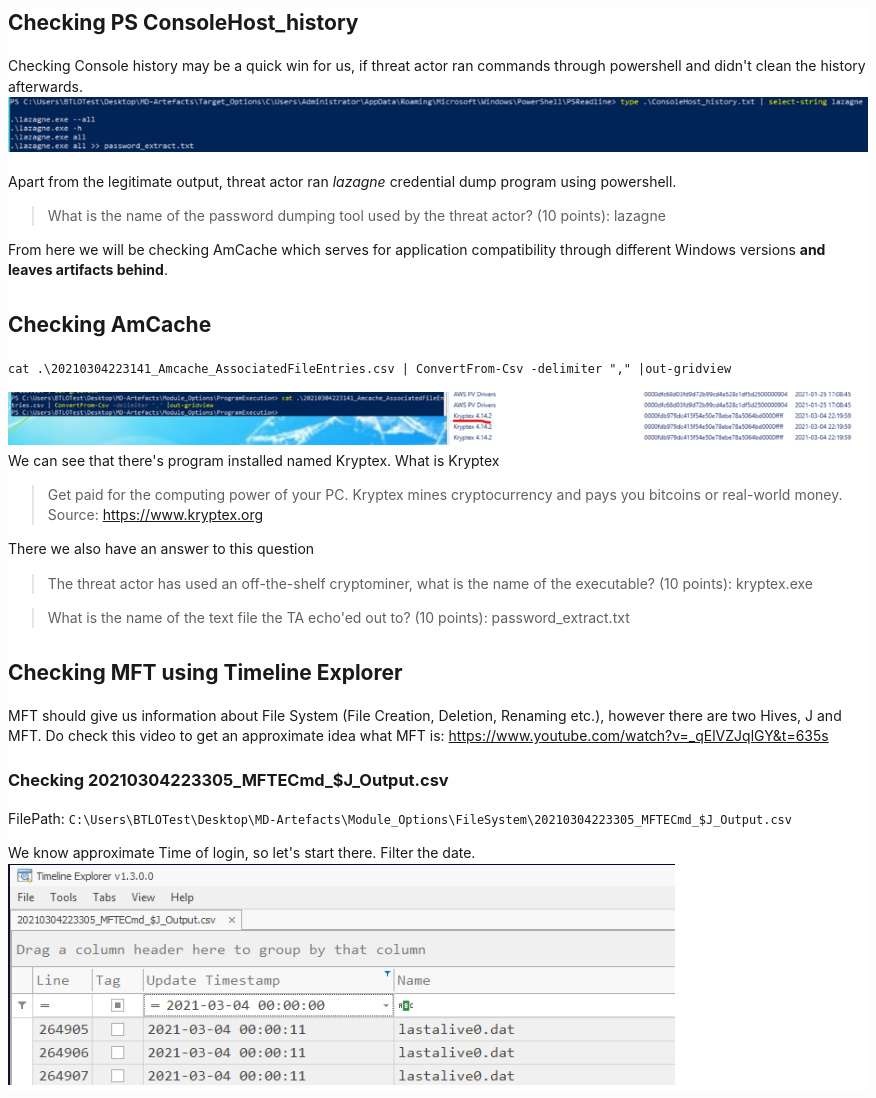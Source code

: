 ## Checking PS ConsoleHost_history
Checking Console history may be a quick win for us, if threat actor ran commands through powershell and didn't clean the history afterwards.
![](/assets/images/2022-04-01-21-19-02.png)

Apart from the legitimate output, threat actor ran *lazagne* credential dump program using powershell.
> What is the name of the password dumping tool used by the threat actor? (10 points): lazagne

From here we will be checking AmCache which serves for application compatibility through different Windows versions **and leaves artifacts behind**. 

## Checking AmCache
```
cat .\20210304223141_Amcache_AssociatedFileEntries.csv | ConvertFrom-Csv -delimiter "," |out-gridview
```
![](/assets/images/2022-04-01-21-00-38.png)
We can see that there's program installed named Kryptex. What is Kryptex

> Get paid for the computing power of your PC. Kryptex mines cryptocurrency and pays you bitcoins or real-world money. Source: https://www.kryptex.org

There we also have an answer to this question

> The threat actor has used an off-the-shelf cryptominer, what is the name of the executable? (10 points): kryptex.exe

> What is the name of the text file the TA echo'ed out to? (10 points): password_extract.txt

## Checking MFT using Timeline Explorer
MFT should give us information about File System (File Creation, Deletion, Renaming etc.), however there are two Hives, J and MFT. Do check this video to get an approximate idea what MFT is: https://www.youtube.com/watch?v=_qElVZJqlGY&t=635s

### Checking 20210304223305_MFTECmd_$J_Output.csv
FilePath: `C:\Users\BTLOTest\Desktop\MD-Artefacts\Module_Options\FileSystem\20210304223305_MFTECmd_$J_Output.csv`

We know approximate Time of login, so let's start there. 
Filter the date.
![](/assets/images/2022-04-05-10-38-55.png)
